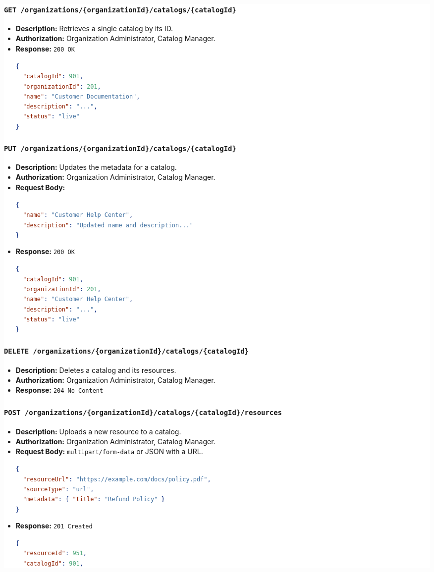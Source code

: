 ### **`GET /organizations/{organizationId}/catalogs/{catalogId}`**

  * **Description:** Retrieves a single catalog by its ID.
  * **Authorization:** Organization Administrator, Catalog Manager.
  * **Response:** `200 OK`
    ```json
    {
      "catalogId": 901,
      "organizationId": 201,
      "name": "Customer Documentation",
      "description": "...",
      "status": "live"
    }
    ```

### **`PUT /organizations/{organizationId}/catalogs/{catalogId}`**

  * **Description:** Updates the metadata for a catalog.
  * **Authorization:** Organization Administrator, Catalog Manager.
  * **Request Body:**
    ```json
    {
      "name": "Customer Help Center",
      "description": "Updated name and description..."
    }
    ```
  * **Response:** `200 OK`
    ```json
    {
      "catalogId": 901,
      "organizationId": 201,
      "name": "Customer Help Center",
      "description": "...",
      "status": "live"
    }
    ```

### **`DELETE /organizations/{organizationId}/catalogs/{catalogId}`**

  * **Description:** Deletes a catalog and its resources.
  * **Authorization:** Organization Administrator, Catalog Manager.
  * **Response:** `204 No Content`

### **`POST /organizations/{organizationId}/catalogs/{catalogId}/resources`**

  * **Description:** Uploads a new resource to a catalog.
  * **Authorization:** Organization Administrator, Catalog Manager.
  * **Request Body:** `multipart/form-data` or JSON with a URL.
    ```json
    {
      "resourceUrl": "https://example.com/docs/policy.pdf",
      "sourceType": "url",
      "metadata": { "title": "Refund Policy" }
    }
    ```
  * **Response:** `201 Created`
    ```json
    {
      "resourceId": 951,
      "catalogId": 901,